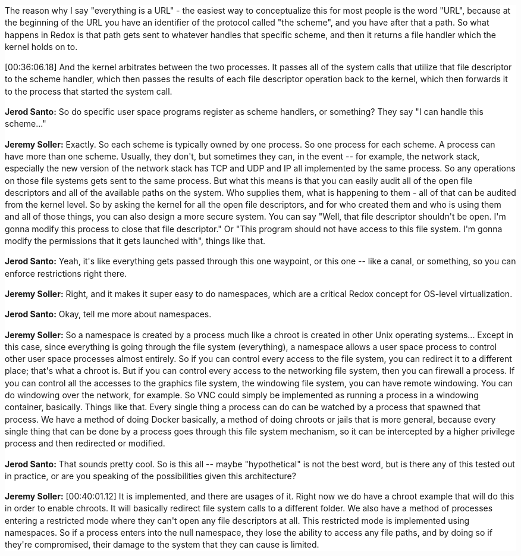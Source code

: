 The reason why I say "everything is a URL" - the easiest way to conceptualize this for most people is the word "URL", because at the beginning of the URL you have an identifier of the protocol called "the scheme", and you have after that a path. So what happens in Redox is that path gets sent to whatever handles that specific scheme, and then it returns a file handler which the kernel holds on to.

\[00:36:06.18\] And the kernel arbitrates between the two processes. It passes all of the system calls that utilize that file descriptor to the scheme handler, which then passes the results of each file descriptor operation back to the kernel, which then forwards it to the process that started the system call.

**Jerod Santo:** So do specific user space programs register as scheme handlers, or something? They say "I can handle this scheme..."

**Jeremy Soller:** Exactly. So each scheme is typically owned by one process. So one process for each scheme. A process can have more than one scheme. Usually, they don't, but sometimes they can, in the event -- for example, the network stack, especially the new version of the network stack has TCP and UDP and IP all implemented by the same process. So any operations on those file systems gets sent to the same process. But what this means is that you can easily audit all of the open file descriptors and all of the available paths on the system. Who supplies them, what is happening to them - all of that can be audited from the kernel level. So by asking the kernel for all the open file descriptors, and for who created them and who is using them and all of those things, you can also design a more secure system. You can say "Well, that file descriptor shouldn't be open. I'm gonna modify this process to close that file descriptor." Or "This program should not have access to this file system. I'm gonna modify the permissions that it gets launched with", things like that.

**Jerod Santo:** Yeah, it's like everything gets passed through this one waypoint, or this one -- like a canal, or something, so you can enforce restrictions right there.

**Jeremy Soller:** Right, and it makes it super easy to do namespaces, which are a critical Redox concept for OS-level virtualization.

**Jerod Santo:** Okay, tell me more about namespaces.

**Jeremy Soller:** So a namespace is created by a process much like a chroot is created in other Unix operating systems... Except in this case, since everything is going through the file system (everything), a namespace allows a user space process to control other user space processes almost entirely. So if you can control every access to the file system, you can redirect it to a different place; that's what a chroot is. But if you can control every access to the networking file system, then you can firewall a process. If you can control all the accesses to the graphics file system, the windowing file system, you can have remote windowing. You can do windowing over the network, for example. So VNC could simply be implemented as running a process in a windowing container, basically. Things like that. Every single thing a process can do can be watched by a process that spawned that process. We have a method of doing Docker basically, a method of doing chroots or jails that is more general, because every single thing that can be done by a process goes through this file system mechanism, so it can be intercepted by a higher privilege process and then redirected or modified.

**Jerod Santo:** That sounds pretty cool. So is this all -- maybe "hypothetical" is not the best word, but is there any of this tested out in practice, or are you speaking of the possibilities given this architecture?

**Jeremy Soller:** \[00:40:01.12\] It is implemented, and there are usages of it. Right now we do have a chroot example that will do this in order to enable chroots. It will basically redirect file system calls to a different folder. We also have a method of processes entering a restricted mode where they can't open any file descriptors at all. This restricted mode is implemented using namespaces. So if a process enters into the null namespace, they lose the ability to access any file paths, and by doing so if they're compromised, their damage to the system that they can cause is limited.
